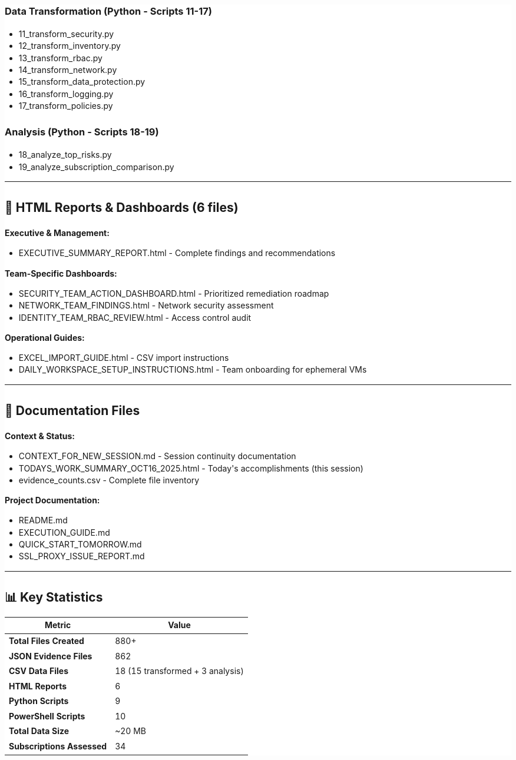 ### Data Transformation (Python - Scripts 11-17)
- 11_transform_security.py
- 12_transform_inventory.py
- 13_transform_rbac.py
- 14_transform_network.py
- 15_transform_data_protection.py
- 16_transform_logging.py
- 17_transform_policies.py

### Analysis (Python - Scripts 18-19)
- 18_analyze_top_risks.py
- 19_analyze_subscription_comparison.py

---

## 📄 HTML Reports & Dashboards (6 files)

**Executive & Management:**
- EXECUTIVE_SUMMARY_REPORT.html - Complete findings and recommendations

**Team-Specific Dashboards:**
- SECURITY_TEAM_ACTION_DASHBOARD.html - Prioritized remediation roadmap
- NETWORK_TEAM_FINDINGS.html - Network security assessment
- IDENTITY_TEAM_RBAC_REVIEW.html - Access control audit

**Operational Guides:**
- EXCEL_IMPORT_GUIDE.html - CSV import instructions
- DAILY_WORKSPACE_SETUP_INSTRUCTIONS.html - Team onboarding for ephemeral VMs

---

## 📝 Documentation Files

**Context & Status:**
- CONTEXT_FOR_NEW_SESSION.md - Session continuity documentation
- TODAYS_WORK_SUMMARY_OCT16_2025.html - Today's accomplishments (this session)
- evidence_counts.csv - Complete file inventory

**Project Documentation:**
- README.md
- EXECUTION_GUIDE.md
- QUICK_START_TOMORROW.md
- SSL_PROXY_ISSUE_REPORT.md

---

## 📊 Key Statistics

| Metric | Value |
|--------|-------|
| **Total Files Created** | 880+ |
| **JSON Evidence Files** | 862 |
| **CSV Data Files** | 18 (15 transformed + 3 analysis) |
| **HTML Reports** | 6 |
| **Python Scripts** | 9 |
| **PowerShell Scripts** | 10 |
| **Total Data Size** | ~20 MB |
| **Subscriptions Assessed** | 34 |